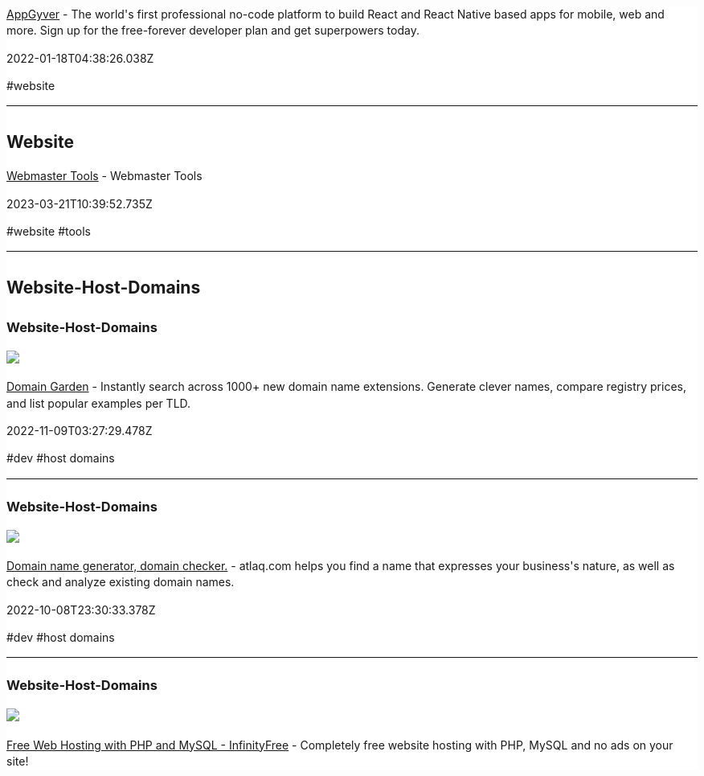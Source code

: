 [AppGyver](https://www.appgyver.com) - The world's first professional no-code platform to build React and React Native based apps for mobile, web and more. Sign up for the free-forever developer plan and get superpowers today.

2022-01-18T04:38:26.038Z

#website

---

## Website

[Webmaster Tools](https://webmaster-tools.online) - Webmaster Tools

2023-03-21T10:39:52.735Z

#website #tools

---

## Website-Host-Domains

### Website-Host-Domains

![](https://domain.garden/logo_with_title_thumbnail.png)

[Domain Garden](https://domain.garden) - Instantly search across 1000+ new domain name extensions. Generate clever names, compare registry prices, and list popular examples per TLD.

2022-11-09T03:27:29.478Z

#dev #host domains

---

### Website-Host-Domains

![](https://atlaq.com/Screenshot.png)

[Domain name generator, domain checker.](https://atlaq.com) - atlaq.com helps you find a name that expresses your business's nature, as well as check and analyze existing domain names.

2022-10-08T23:30:33.378Z

#dev #host domains

---

### Website-Host-Domains

![](https://www.infinityfree.com/images/home-preview.png)

[Free Web Hosting with PHP and MySQL - InfinityFree](https://www.infinityfree.net) - Completely free website hosting with PHP, MySQL and no ads on your site!
